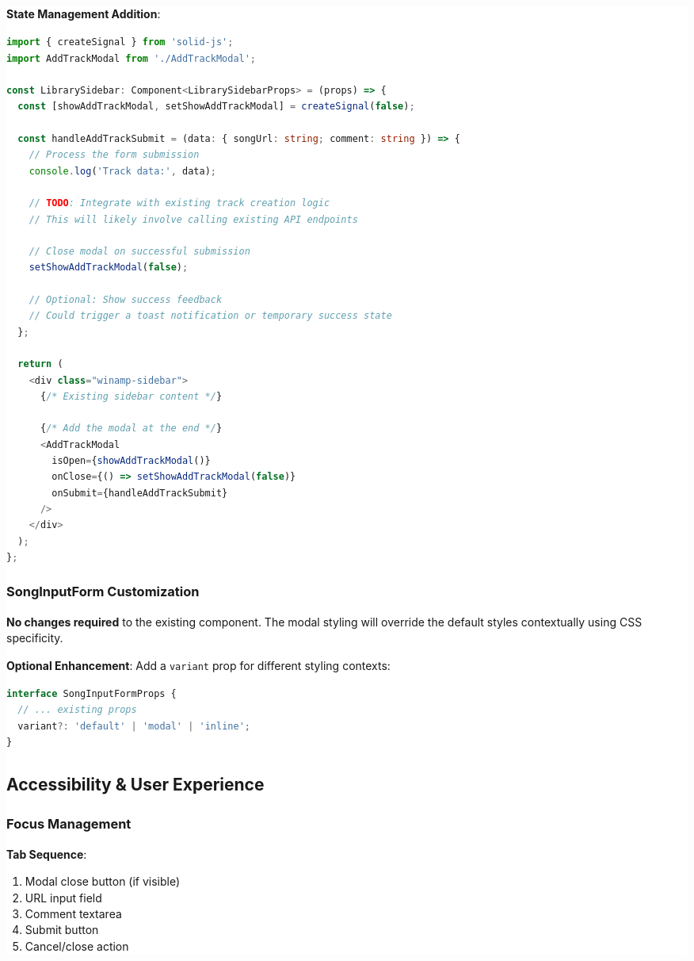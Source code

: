 **State Management Addition**:
```typescript
import { createSignal } from 'solid-js';
import AddTrackModal from './AddTrackModal';

const LibrarySidebar: Component<LibrarySidebarProps> = (props) => {
  const [showAddTrackModal, setShowAddTrackModal] = createSignal(false);
  
  const handleAddTrackSubmit = (data: { songUrl: string; comment: string }) => {
    // Process the form submission
    console.log('Track data:', data);
    
    // TODO: Integrate with existing track creation logic
    // This will likely involve calling existing API endpoints
    
    // Close modal on successful submission
    setShowAddTrackModal(false);
    
    // Optional: Show success feedback
    // Could trigger a toast notification or temporary success state
  };

  return (
    <div class="winamp-sidebar">
      {/* Existing sidebar content */}
      
      {/* Add the modal at the end */}
      <AddTrackModal
        isOpen={showAddTrackModal()}
        onClose={() => setShowAddTrackModal(false)}
        onSubmit={handleAddTrackSubmit}
      />
    </div>
  );
};
```

### SongInputForm Customization
**No changes required** to the existing component. The modal styling will override the default styles contextually using CSS specificity.

**Optional Enhancement**: Add a `variant` prop for different styling contexts:
```typescript
interface SongInputFormProps {
  // ... existing props
  variant?: 'default' | 'modal' | 'inline';
}
```

## Accessibility & User Experience

### Focus Management
**Tab Sequence**:
1. Modal close button (if visible)
2. URL input field
3. Comment textarea
4. Submit button
5. Cancel/close action
